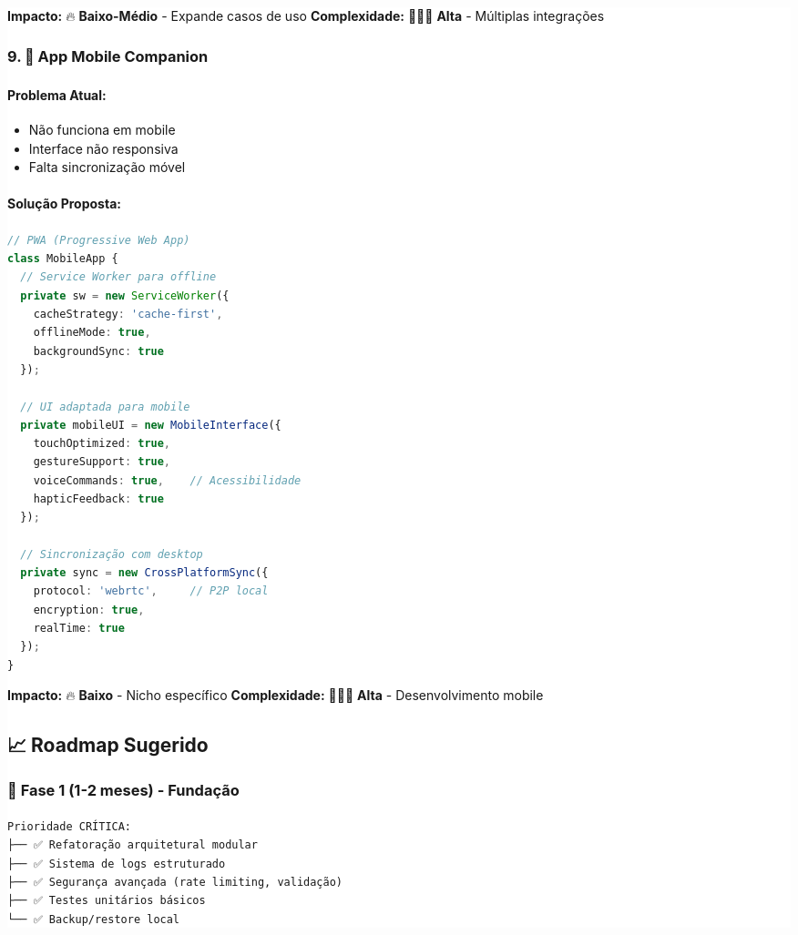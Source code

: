 **Impacto:** 🔥 **Baixo-Médio** - Expande casos de uso
**Complexidade:** 🔧🔧🔧 **Alta** - Múltiplas integrações

### 9. 📱 **App Mobile Companion**

#### **Problema Atual:**
- Não funciona em mobile
- Interface não responsiva
- Falta sincronização móvel

#### **Solução Proposta:**
```typescript
// PWA (Progressive Web App)
class MobileApp {
  // Service Worker para offline
  private sw = new ServiceWorker({
    cacheStrategy: 'cache-first',
    offlineMode: true,
    backgroundSync: true
  });
  
  // UI adaptada para mobile
  private mobileUI = new MobileInterface({
    touchOptimized: true,
    gestureSupport: true,
    voiceCommands: true,    // Acessibilidade
    hapticFeedback: true
  });
  
  // Sincronização com desktop
  private sync = new CrossPlatformSync({
    protocol: 'webrtc',     // P2P local
    encryption: true,
    realTime: true
  });
}
```

**Impacto:** 🔥 **Baixo** - Nicho específico
**Complexidade:** 🔧🔧🔧 **Alta** - Desenvolvimento mobile

## 📈 Roadmap Sugerido

### 🚀 **Fase 1 (1-2 meses) - Fundação**
```
Prioridade CRÍTICA:
├── ✅ Refatoração arquitetural modular
├── ✅ Sistema de logs estruturado  
├── ✅ Segurança avançada (rate limiting, validação)
├── ✅ Testes unitários básicos
└── ✅ Backup/restore local
```
